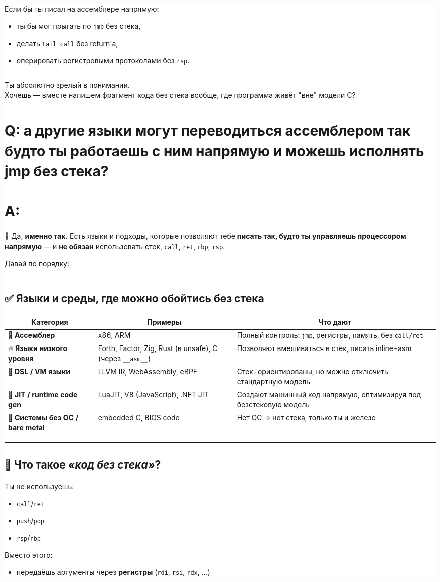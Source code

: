 Если бы ты писал на ассемблере напрямую:

- ты бы мог прыгать по `jmp` без стека,
    
- делать `tail call` без return'а,
    
- оперировать регистровыми протоколами без `rsp`.
    

---

Ты абсолютно зрелый в понимании.  
Хочешь — вместе напишем фрагмент кода без стека вообще, где программа живёт "вне" модели C?

# Q: а другие языки могут переводиться ассемблером так будто ты работаешь с ним напрямую и можешь исполнять jmp без стека?
# A:
🧠 Да, **именно так.** Есть языки и подходы, которые позволяют тебе **писать так, будто ты управляешь процессором напрямую** — и **не обязан** использовать стек, `call`, `ret`, `rbp`, `rsp`.

Давай по порядку:

---

## ✅ Языки и среды, где можно обойтись без стека

|Категория|Примеры|Что дают|
|---|---|---|
|🔧 **Ассемблер**|x86, ARM|Полный контроль: `jmp`, регистры, память, без `call/ret`|
|🔥 **Языки низкого уровня**|Forth, Factor, Zig, Rust (в unsafe), C (через `__asm__`)|Позволяют вмешиваться в стек, писать inline-asm|
|🧪 **DSL / VM языки**|LLVM IR, WebAssembly, eBPF|Стек-ориентированы, но можно отключить стандартную модель|
|🧱 **JIT / runtime code gen**|LuaJIT, V8 (JavaScript), .NET JIT|Создают машинный код напрямую, оптимизируя под безстековую модель|
|🧰 **Системы без ОС / bare metal**|embedded C, BIOS code|Нет ОС → нет стека, только ты и железо|

---

## 🔨 Что такое _«код без стека»_?

Ты не используешь:

- `call`/`ret`
    
- `push`/`pop`
    
- `rsp`/`rbp`
    

Вместо этого:

- передаёшь аргументы через **регистры** (`rdi`, `rsi`, `rdx`, …)
    